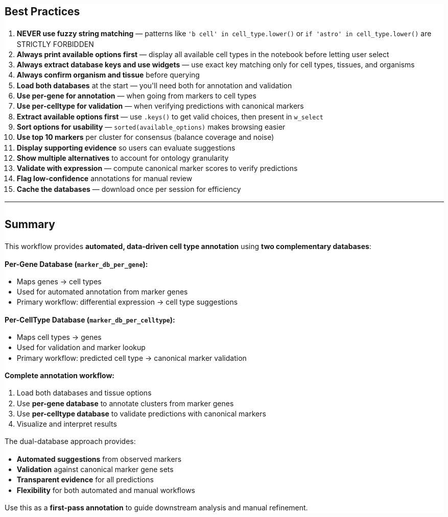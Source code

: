 
## Best Practices

1. **NEVER use fuzzy string matching** — patterns like `'b cell' in cell_type.lower()` or `if 'astro' in cell_type.lower()` are STRICTLY FORBIDDEN
2. **Always print available options first** — display all available cell types in the notebook before letting user select
3. **Always extract database keys and use widgets** — use exact key matching only for cell types, tissues, and organisms
4. **Always confirm organism and tissue** before querying
5. **Load both databases** at the start — you'll need both for annotation and validation
6. **Use per-gene for annotation** — when going from markers to cell types
7. **Use per-celltype for validation** — when verifying predictions with canonical markers
8. **Extract available options first** — use `.keys()` to get valid choices, then present in `w_select`
9. **Sort options for usability** — `sorted(available_options)` makes browsing easier
10. **Use top 10 markers** per cluster for consensus (balance coverage and noise)
11. **Display supporting evidence** so users can evaluate suggestions
12. **Show multiple alternatives** to account for ontology granularity
13. **Validate with expression** — compute canonical marker scores to verify predictions
14. **Flag low-confidence** annotations for manual review
15. **Cache the databases** — download once per session for efficiency

---

## Summary

This workflow provides **automated, data-driven cell type annotation** using **two complementary databases**:

**Per-Gene Database (`marker_db_per_gene`):**

- Maps genes → cell types
- Used for automated annotation from marker genes
- Primary workflow: differential expression → cell type suggestions

**Per-CellType Database (`marker_db_per_celltype`):**

- Maps cell types → genes
- Used for validation and marker lookup
- Primary workflow: predicted cell type → canonical marker validation

**Complete annotation workflow:**

1. Load both databases and tissue options
2. Use **per-gene database** to annotate clusters from marker genes
3. Use **per-celltype database** to validate predictions with canonical markers
4. Visualize and interpret results

The dual-database approach provides:

- **Automated suggestions** from observed markers
- **Validation** against canonical marker gene sets
- **Transparent evidence** for all predictions
- **Flexibility** for both automated and manual workflows

Use this as a **first-pass annotation** to guide downstream analysis and manual refinement.
